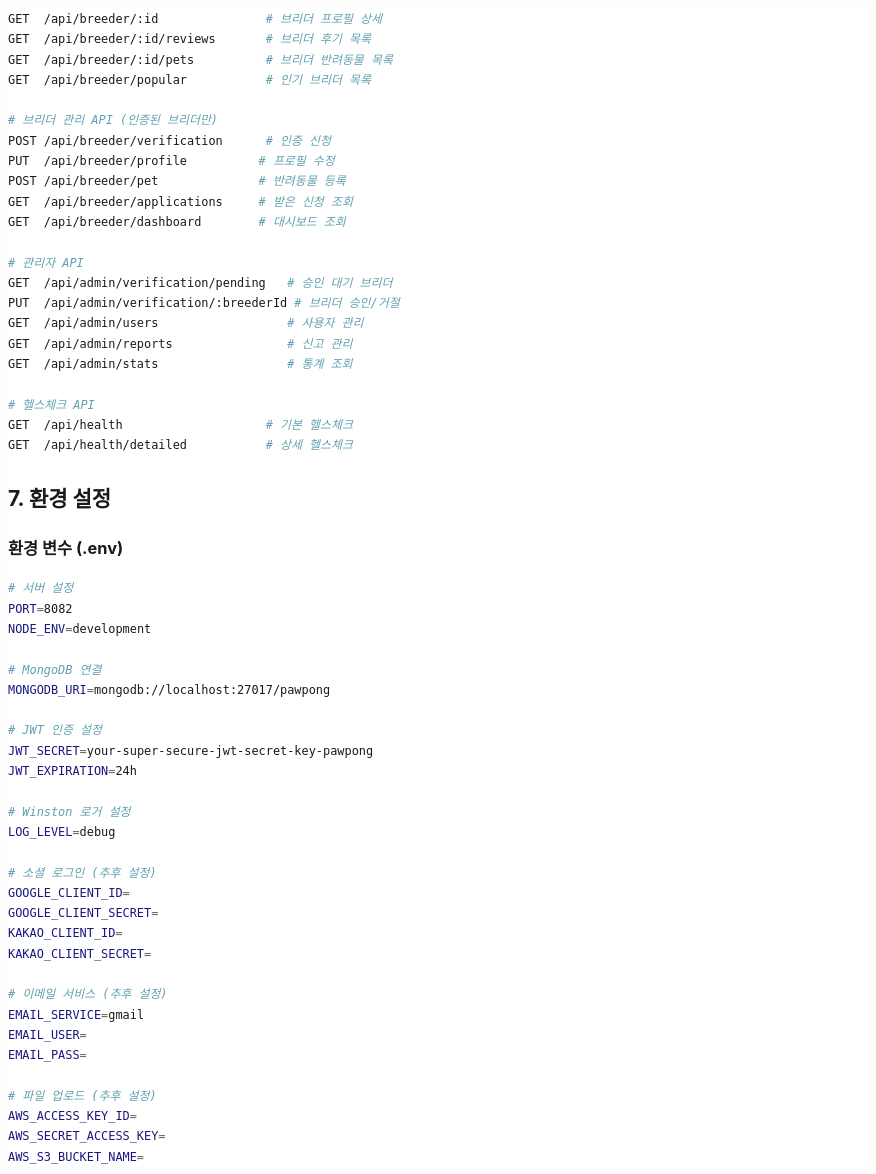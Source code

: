 ```bash
GET  /api/breeder/:id               # 브리더 프로필 상세
GET  /api/breeder/:id/reviews       # 브리더 후기 목록
GET  /api/breeder/:id/pets          # 브리더 반려동물 목록
GET  /api/breeder/popular           # 인기 브리더 목록

# 브리더 관리 API (인증된 브리더만)
POST /api/breeder/verification      # 인증 신청
PUT  /api/breeder/profile          # 프로필 수정
POST /api/breeder/pet              # 반려동물 등록
GET  /api/breeder/applications     # 받은 신청 조회
GET  /api/breeder/dashboard        # 대시보드 조회

# 관리자 API
GET  /api/admin/verification/pending   # 승인 대기 브리더
PUT  /api/admin/verification/:breederId # 브리더 승인/거절
GET  /api/admin/users                  # 사용자 관리
GET  /api/admin/reports                # 신고 관리
GET  /api/admin/stats                  # 통계 조회

# 헬스체크 API
GET  /api/health                    # 기본 헬스체크
GET  /api/health/detailed           # 상세 헬스체크
```

## 7. 환경 설정

### 환경 변수 (.env)

```bash
# 서버 설정
PORT=8082
NODE_ENV=development

# MongoDB 연결
MONGODB_URI=mongodb://localhost:27017/pawpong

# JWT 인증 설정
JWT_SECRET=your-super-secure-jwt-secret-key-pawpong
JWT_EXPIRATION=24h

# Winston 로거 설정
LOG_LEVEL=debug

# 소셜 로그인 (추후 설정)
GOOGLE_CLIENT_ID=
GOOGLE_CLIENT_SECRET=
KAKAO_CLIENT_ID=
KAKAO_CLIENT_SECRET=

# 이메일 서비스 (추후 설정)
EMAIL_SERVICE=gmail
EMAIL_USER=
EMAIL_PASS=

# 파일 업로드 (추후 설정)
AWS_ACCESS_KEY_ID=
AWS_SECRET_ACCESS_KEY=
AWS_S3_BUCKET_NAME=
```

